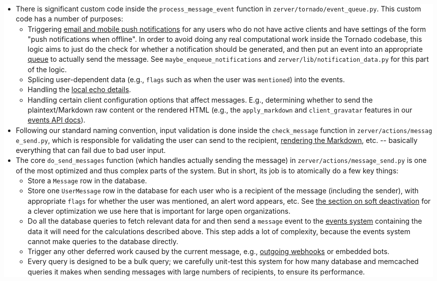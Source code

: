 - There is significant custom code inside the `process_message_event`
  function in `zerver/tornado/event_queue.py`. This custom code has a
  number of purposes:
  - Triggering [email and mobile push
    notifications](notifications.md) for any users who
    do not have active clients and have settings of the form "push
    notifications when offline". In order to avoid doing any real
    computational work inside the Tornado codebase, this logic aims
    to just do the check for whether a notification should be
    generated, and then put an event into an appropriate
    [queue](queuing.md) to actually send the message.
    See `maybe_enqueue_notifications` and `zerver/lib/notification_data.py` for
    this part of the logic.
  - Splicing user-dependent data (e.g., `flags` such as when the user
    was `mentioned`) into the events.
  - Handling the [local echo details](#local-echo).
  - Handling certain client configuration options that affect
    messages. E.g., determining whether to send the
    plaintext/Markdown raw content or the rendered HTML (e.g., the
    `apply_markdown` and `client_gravatar` features in our
    [events API docs](https://zulip.com/api/register-queue)).
- Following our standard naming convention, input validation is done
  inside the `check_message` function in `zerver/actions/message_send.py`, which is responsible for
  validating the user can send to the recipient,
  [rendering the Markdown](markdown.md), etc. --
  basically everything that can fail due to bad user input.
- The core `do_send_messages` function (which handles actually sending
  the message) in `zerver/actions/message_send.py` is one of the most optimized and thus complex parts of
  the system. But in short, its job is to atomically do a few key
  things:
  - Store a `Message` row in the database.
  - Store one `UserMessage` row in the database for each user who is
    a recipient of the message (including the sender), with
    appropriate `flags` for whether the user was mentioned, an alert
    word appears, etc. See
    [the section on soft deactivation](#soft-deactivation) for
    a clever optimization we use here that is important for large
    open organizations.
  - Do all the database queries to fetch relevant data for and then
    send a `message` event to the
    [events system](events-system.md) containing the
    data it will need for the calculations described above. This
    step adds a lot of complexity, because the events system cannot
    make queries to the database directly.
  - Trigger any other deferred work caused by the current message,
    e.g., [outgoing webhooks](https://zulip.com/api/outgoing-webhooks)
    or embedded bots.
  - Every query is designed to be a bulk query; we carefully
    unit-test this system for how many database and memcached queries
    it makes when sending messages with large numbers of recipients,
    to ensure its performance.
